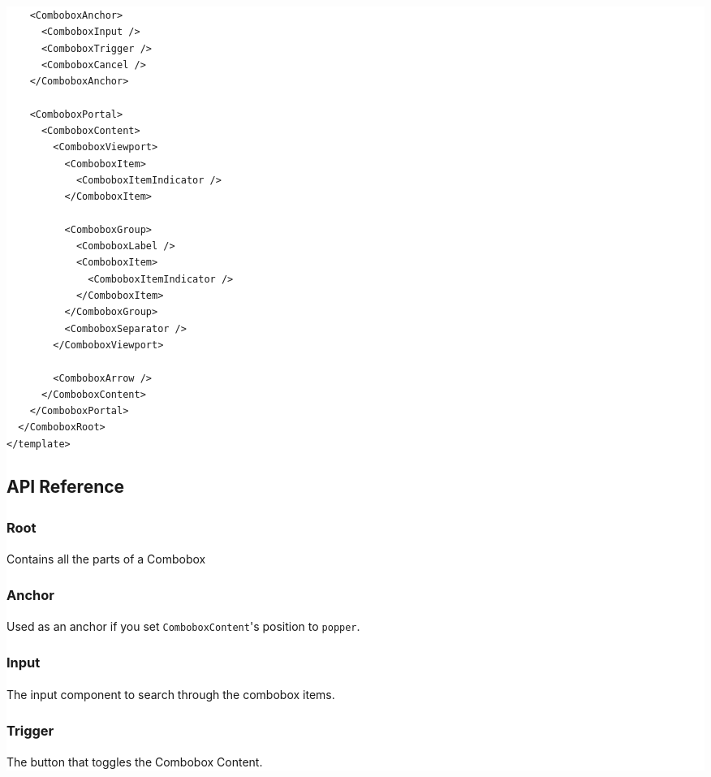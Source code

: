 ```vue
    <ComboboxAnchor>
      <ComboboxInput />
      <ComboboxTrigger />
      <ComboboxCancel />
    </ComboboxAnchor>

    <ComboboxPortal>
      <ComboboxContent>
        <ComboboxViewport>
          <ComboboxItem>
            <ComboboxItemIndicator />
          </ComboboxItem>

          <ComboboxGroup>
            <ComboboxLabel />
            <ComboboxItem>
              <ComboboxItemIndicator />
            </ComboboxItem>
          </ComboboxGroup>
          <ComboboxSeparator />
        </ComboboxViewport>

        <ComboboxArrow />
      </ComboboxContent>
    </ComboboxPortal>
  </ComboboxRoot>
</template>
```

## API Reference

### Root

Contains all the parts of a Combobox



### Anchor

Used as an anchor if you set `ComboboxContent`'s position to `popper`.



### Input

The input component to search through the combobox items.



### Trigger

The button that toggles the Combobox Content.

